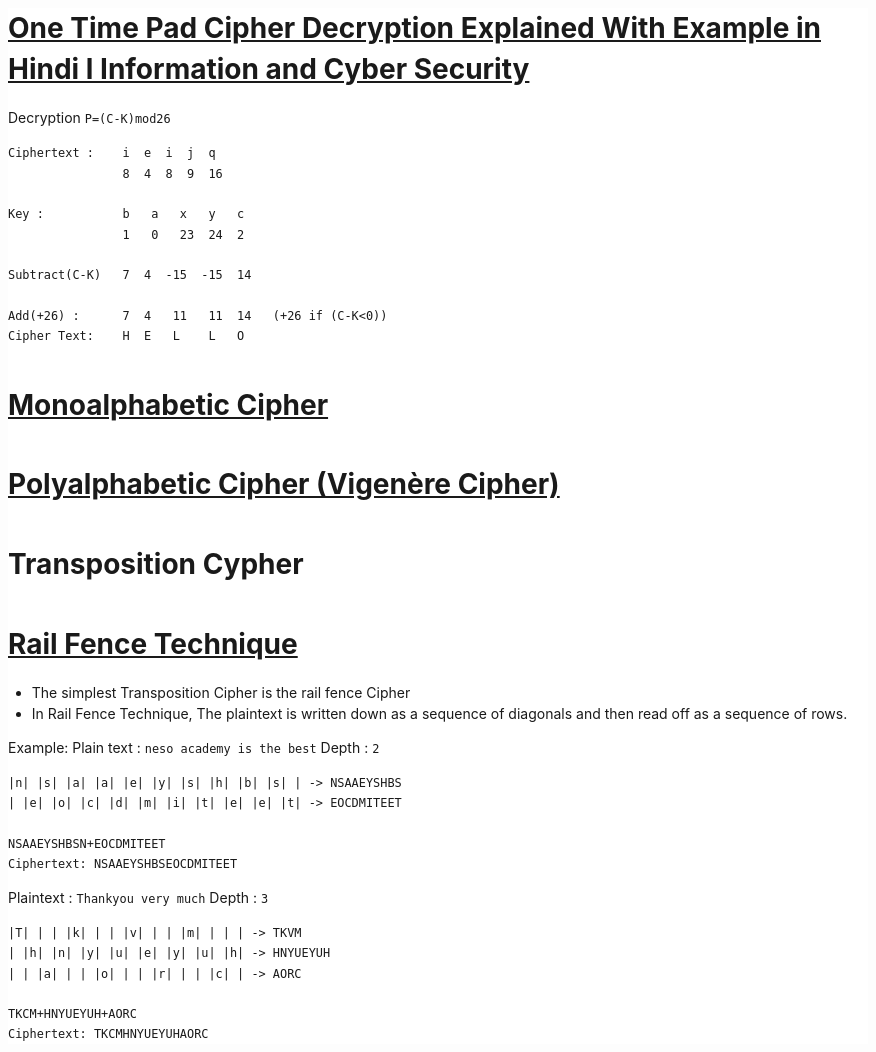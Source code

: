 # [One Time Pad Cipher Decryption Explained With Example in Hindi l Information and Cyber Security](https://youtu.be/rlrpcNYNPBY)

Decryption `P=(C-K)mod26`
```
Ciphertext :    i  e  i  j  q
                8  4  8  9  16

Key :           b   a   x   y   c
                1   0   23  24  2

Subtract(C-K)   7  4  -15  -15  14

Add(+26) :      7  4   11   11  14   (+26 if (C-K<0))
Cipher Text:    H  E   L    L   O

```

# [Monoalphabetic Cipher](https://youtu.be/J-utjSeUq_c)

# [Polyalphabetic Cipher (Vigenère Cipher)](https://youtu.be/Ic4BzVggNY8)


# Transposition Cypher
# [Rail Fence Technique](https://youtu.be/knE4G8DGLoY)

- The simplest Transposition Cipher is the rail fence Cipher
- In Rail Fence Technique, The plaintext is written down as a sequence of diagonals and then read off as a sequence of rows.

Example:
Plain text : `neso academy is the best` 
Depth : `2`
```
|n| |s| |a| |a| |e| |y| |s| |h| |b| |s| | -> NSAAEYSHBS
| |e| |o| |c| |d| |m| |i| |t| |e| |e| |t| -> EOCDMITEET

NSAAEYSHBSN+EOCDMITEET
Ciphertext: NSAAEYSHBSEOCDMITEET
```

Plaintext : `Thankyou very much`
Depth : `3`
```
|T| | | |k| | | |v| | | |m| | | | -> TKVM
| |h| |n| |y| |u| |e| |y| |u| |h| -> HNYUEYUH
| | |a| | | |o| | | |r| | | |c| | -> AORC

TKCM+HNYUEYUH+AORC
Ciphertext: TKCMHNYUEYUHAORC
```
